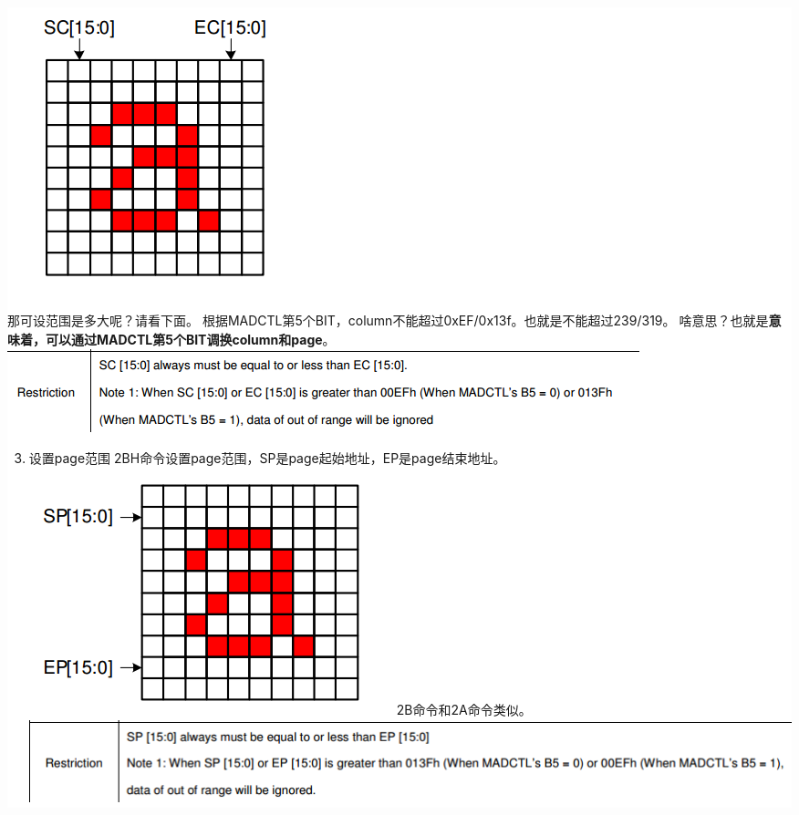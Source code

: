 ![2A命令](pic/column.png)

那可设范围是多大呢？请看下面。
根据MADCTL第5个BIT，column不能超过0xEF/0x13f。也就是不能超过239/319。
啥意思？也就是**意味着，可以通过MADCTL第5个BIT调换column和page**。
![2A命令](pic/pic8.png)

3. 设置page范围
2BH命令设置page范围，SP是page起始地址，EP是page结束地址。
![2B命令](pic/PAGE.png)
2B命令和2A命令类似。
![2B命令](pic/pic5.png)
